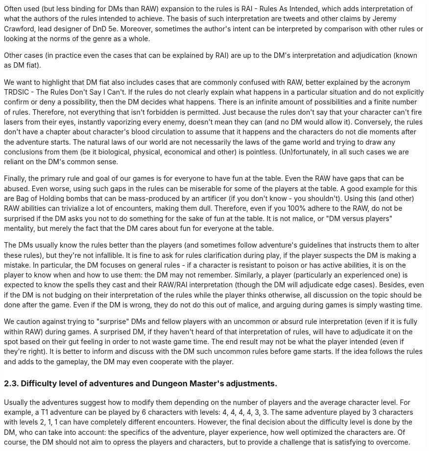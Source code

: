 Often used (but less binding for DMs than RAW) expansion to the rules is RAI - Rules As Intended, which adds interpretation of what the authors of the rules intended to achieve. The basis of such interpretation are tweets and other claims by Jeremy Crawford, lead designer of DnD 5e. Moreover, sometimes the author's intent can be interpreted by comparison with other rules or looking at the norms of the genre as a whole.

Other cases (in practice even the cases that can be explained by RAI) are up to the DM's interpretation and adjudication (known as DM fiat).

We want to highlight that DM fiat also includes cases that are commonly confused with RAW, better explained by the acronym TRDSIC - The Rules Don't Say I Can't. If the rules do not clearly explain what happens in a particular situation and do not explicitly confirm or deny a possibility, then the DM decides what happens. There is an infinite amount of possibilities and a finite number of rules. Therefore, not everything that isn't forbidden is permitted. Just because the rules don't say that your character can't fire lasers from their eyes, instantly vaporizing every enemy, doesn't mean they can (and no DM would allow it). Conversely, the rules don't have a chapter about character's blood circulation to assume that it happens and the characters do not die moments after the adventure starts. The natural laws of our world are not necessarily the laws of the game world and trying to draw any conclusions from them (be it biological, physical, economical and other) is pointless. (Un)fortunately, in all such cases we are reliant on the DM's common sense.

Finally, the primary rule and goal of our games is for everyone to have fun at the table. Even the RAW have gaps that can be abused. Even worse, using such gaps in the rules can be miserable for some of the players at the table. A good example for this are Bag of Holding bombs that can be mass-produced by an artificer (if you don't know - you shouldn't). Using this (and other) RAW abilities can trivialize a lot of encounters, making them dull. Therefore, even if you 100% adhere to the RAW, do not be surprised if the DM asks you not to do something for the sake of fun at the table. It is not malice, or "DM versus players" mentality, but merely the fact that the DM cares about fun for everyone at the table.

The DMs usually know the rules better than the players (and sometimes follow adventure's guidelines that instructs them to alter these rules), but they're not infallible. It is fine to ask for rules clarification during play, if the player suspects the DM is making a mistake. In particular, the DM focuses on general rules - if a character is resistant to poison or has active abilities, it is on the player to know when and how to use them: the DM may not remember. Similarly, a player (particularly an experienced one) is expected to know the spells they cast and their RAW/RAI interpretation (though the DM will adjudicate edge cases). Besides, even if the DM is not budging on their interpretation of the rules while the player thinks otherwise, all discussion on the topic should be done after the game. Even if the DM is wrong, they do not do this out of malice, and arguing during games is simply wasting time.

We caution against trying to "surprise" DMs and fellow players with an uncommon or absurd rule interpretation (even if it is fully within RAW) during games. A surprised DM, if they haven't heard of that interpretation of rules, will have to adjudicate it on the spot based on their gut feeling in order to not waste game time. The end result may not be what the player intended (even if they're right). It is better to inform and discuss with the DM such uncommon rules before game starts. If the idea follows the rules and adds to the gameplay, the DM may even cooperate with the player. 

### 2.3. Difficulty level of adventures and Dungeon Master's adjustments.<a name="zaawansowane-poziom-trudnosci"></a>

Usually the adventures suggest how to modify them depending on the number of players and the average character level. For example, a T1 adventure can be played by 6 characters with levels: 4, 4, 4, 4, 3, 3. The same adventure played by 3 characters with levels 2, 1, 1 can have completely different encounters. However, the final decision about the difficulty level is done by the DM, who can take into account: the specifics of the adventure, player experience, how well optimized the characters are. Of course, the DM should not aim to opress the players and characters, but to provide a challenge that is satisfying to overcome.
